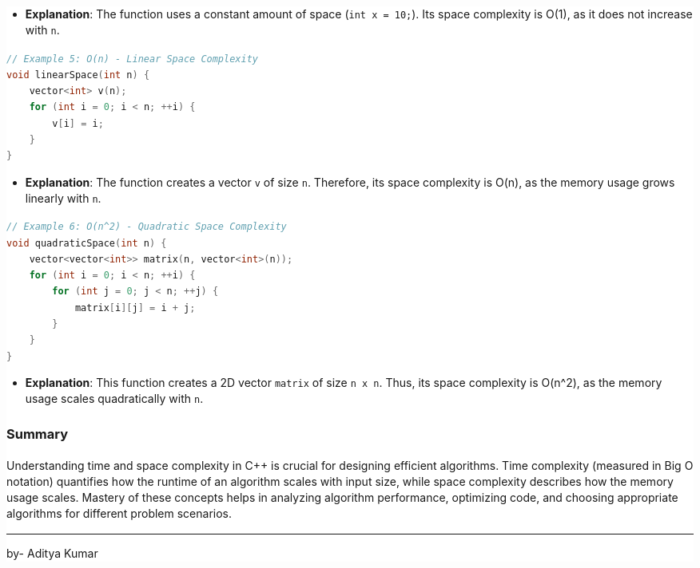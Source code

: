- **Explanation**: The function uses a constant amount of space (`int x = 10;`). Its space complexity is O(1), as it does not increase with `n`.

```cpp
// Example 5: O(n) - Linear Space Complexity
void linearSpace(int n) {
    vector<int> v(n);
    for (int i = 0; i < n; ++i) {
        v[i] = i;
    }
}
```

- **Explanation**: The function creates a vector `v` of size `n`. Therefore, its space complexity is O(n), as the memory usage grows linearly with `n`.

```cpp
// Example 6: O(n^2) - Quadratic Space Complexity
void quadraticSpace(int n) {
    vector<vector<int>> matrix(n, vector<int>(n));
    for (int i = 0; i < n; ++i) {
        for (int j = 0; j < n; ++j) {
            matrix[i][j] = i + j;
        }
    }
}
```

- **Explanation**: This function creates a 2D vector `matrix` of size `n x n`. Thus, its space complexity is O(n^2), as the memory usage scales quadratically with `n`.

### Summary

Understanding time and space complexity in C++ is crucial for designing efficient algorithms. Time complexity (measured in Big O notation) quantifies how the runtime of an algorithm scales with input size, while space complexity describes how the memory usage scales. Mastery of these concepts helps in analyzing algorithm performance, optimizing code, and choosing appropriate algorithms for different problem scenarios.

---

by- Aditya Kumar